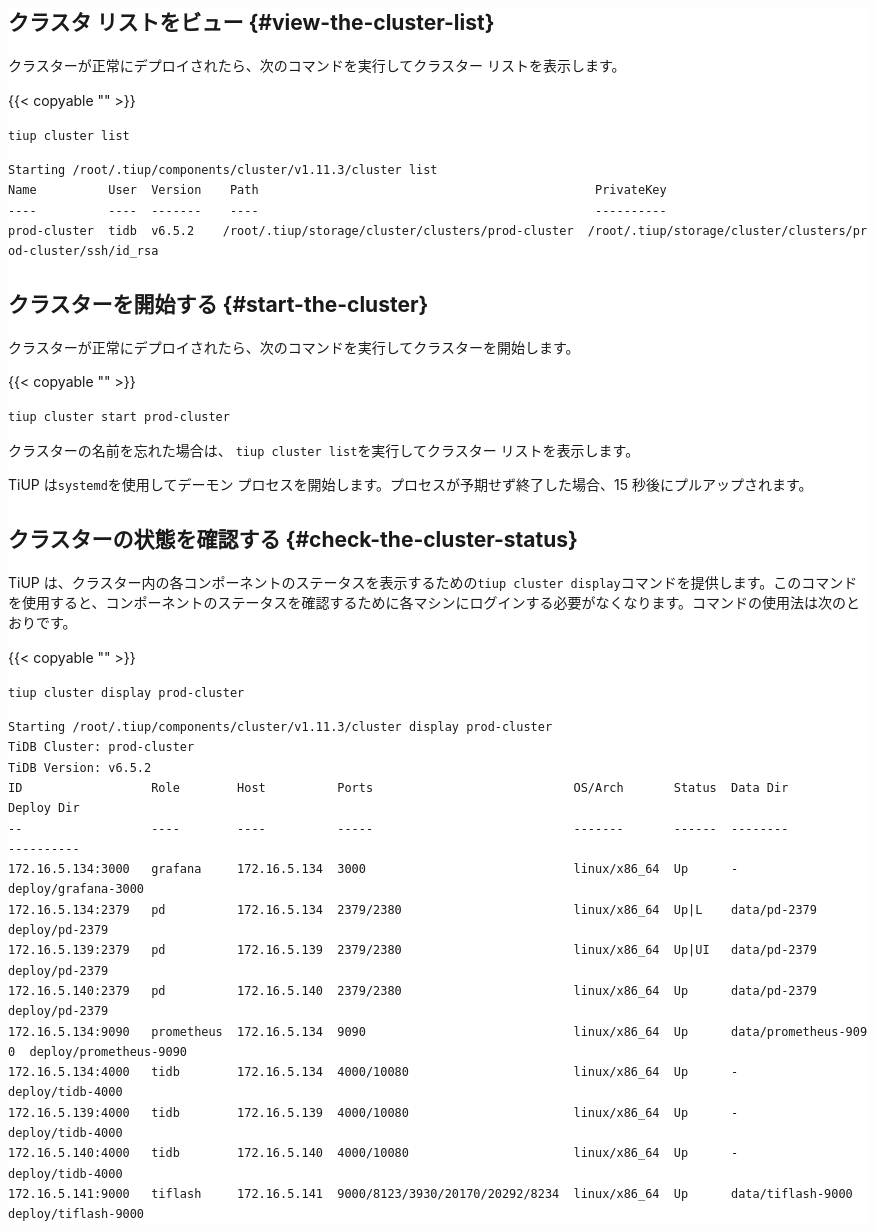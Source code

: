 ## クラスタ リストをビュー {#view-the-cluster-list}

クラスターが正常にデプロイされたら、次のコマンドを実行してクラスター リストを表示します。

{{< copyable "" >}}

```bash
tiup cluster list
```

```
Starting /root/.tiup/components/cluster/v1.11.3/cluster list
Name          User  Version    Path                                               PrivateKey
----          ----  -------    ----                                               ----------
prod-cluster  tidb  v6.5.2    /root/.tiup/storage/cluster/clusters/prod-cluster  /root/.tiup/storage/cluster/clusters/prod-cluster/ssh/id_rsa
```

## クラスターを開始する {#start-the-cluster}

クラスターが正常にデプロイされたら、次のコマンドを実行してクラスターを開始します。

{{< copyable "" >}}

```shell
tiup cluster start prod-cluster
```

クラスターの名前を忘れた場合は、 `tiup cluster list`を実行してクラスター リストを表示します。

TiUP は`systemd`を使用してデーモン プロセスを開始します。プロセスが予期せず終了した場合、15 秒後にプルアップされます。

## クラスターの状態を確認する {#check-the-cluster-status}

TiUP は、クラスター内の各コンポーネントのステータスを表示するための`tiup cluster display`コマンドを提供します。このコマンドを使用すると、コンポーネントのステータスを確認するために各マシンにログインする必要がなくなります。コマンドの使用法は次のとおりです。

{{< copyable "" >}}

```bash
tiup cluster display prod-cluster
```

```
Starting /root/.tiup/components/cluster/v1.11.3/cluster display prod-cluster
TiDB Cluster: prod-cluster
TiDB Version: v6.5.2
ID                  Role        Host          Ports                            OS/Arch       Status  Data Dir              Deploy Dir
--                  ----        ----          -----                            -------       ------  --------              ----------
172.16.5.134:3000   grafana     172.16.5.134  3000                             linux/x86_64  Up      -                     deploy/grafana-3000
172.16.5.134:2379   pd          172.16.5.134  2379/2380                        linux/x86_64  Up|L    data/pd-2379          deploy/pd-2379
172.16.5.139:2379   pd          172.16.5.139  2379/2380                        linux/x86_64  Up|UI   data/pd-2379          deploy/pd-2379
172.16.5.140:2379   pd          172.16.5.140  2379/2380                        linux/x86_64  Up      data/pd-2379          deploy/pd-2379
172.16.5.134:9090   prometheus  172.16.5.134  9090                             linux/x86_64  Up      data/prometheus-9090  deploy/prometheus-9090
172.16.5.134:4000   tidb        172.16.5.134  4000/10080                       linux/x86_64  Up      -                     deploy/tidb-4000
172.16.5.139:4000   tidb        172.16.5.139  4000/10080                       linux/x86_64  Up      -                     deploy/tidb-4000
172.16.5.140:4000   tidb        172.16.5.140  4000/10080                       linux/x86_64  Up      -                     deploy/tidb-4000
172.16.5.141:9000   tiflash     172.16.5.141  9000/8123/3930/20170/20292/8234  linux/x86_64  Up      data/tiflash-9000     deploy/tiflash-9000
```
